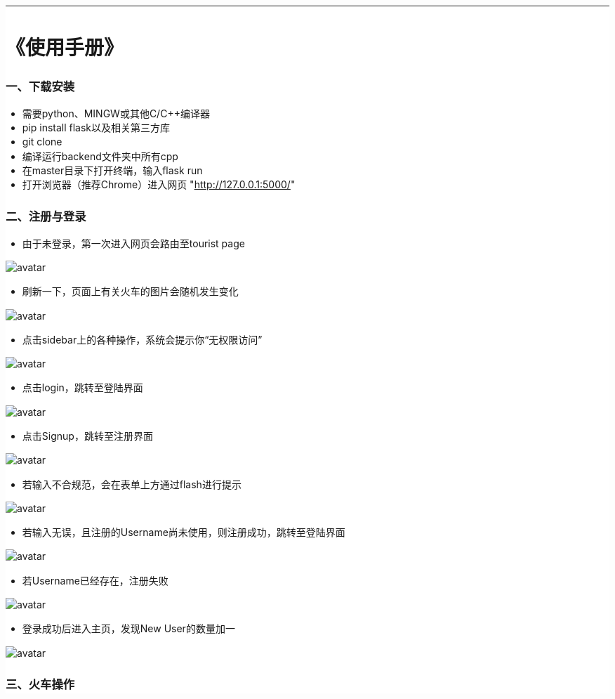 ------

# 《使用手册》


### 一、下载安装

* 需要python、MINGW或其他C/C++编译器
* pip install flask以及相关第三方库
* git clone
* 编译运行backend文件夹中所有cpp
* 在master目录下打开终端，输入flask run
* 打开浏览器（推荐Chrome）进入网页 "http://127.0.0.1:5000/"

### 二、注册与登录

* 由于未登录，第一次进入网页会路由至tourist page

![avatar](https://raw.githubusercontent.com/ixxxMrAnderson/TrainTickets/master/img/tourist.png)

* 刷新一下，页面上有关火车的图片会随机发生变化

![avatar](https://raw.githubusercontent.com/ixxxMrAnderson/TrainTickets/master/img/tourist2.png)

* 点击sidebar上的各种操作，系统会提示你“无权限访问”

![avatar](https://raw.githubusercontent.com/ixxxMrAnderson/TrainTickets/master/img/tourist_fail.png)

* 点击login，跳转至登陆界面

![avatar](https://raw.githubusercontent.com/ixxxMrAnderson/TrainTickets/master/img/login.png)

* 点击Signup，跳转至注册界面

![avatar](https://raw.githubusercontent.com/ixxxMrAnderson/TrainTickets/master/img/register.png)

* 若输入不合规范，会在表单上方通过flash进行提示

![avatar](https://raw.githubusercontent.com/ixxxMrAnderson/TrainTickets/master/img/register_invalid.png)

* 若输入无误，且注册的Username尚未使用，则注册成功，跳转至登陆界面

![avatar](https://raw.githubusercontent.com/ixxxMrAnderson/TrainTickets/master/img/register_success.png)

* 若Username已经存在，注册失败

![avatar](https://raw.githubusercontent.com/ixxxMrAnderson/TrainTickets/master/img/register_fail.png)

* 登录成功后进入主页，发现New User的数量加一

![avatar](https://raw.githubusercontent.com/ixxxMrAnderson/TrainTickets/master/img/index.png)


### 三、火车操作
